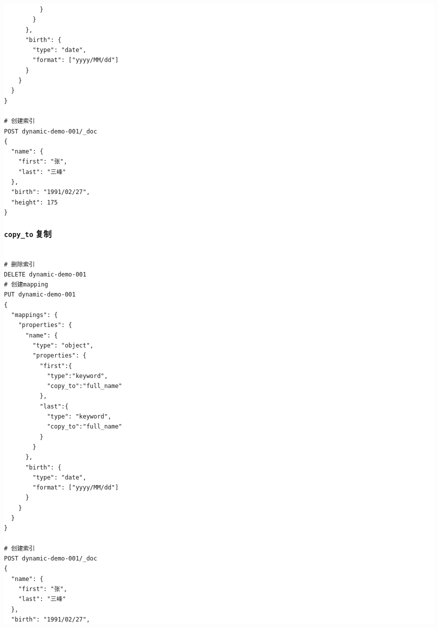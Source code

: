 ```shell
          }
        }
      },
      "birth": {
        "type": "date",
        "format": ["yyyy/MM/dd"]
      }
    }
  }
}

# 创建索引
POST dynamic-demo-001/_doc
{
  "name": {
    "first": "张",
    "last": "三峰"
  },
  "birth": "1991/02/27",
  "height": 175
}
```

### `copy_to` 复制

```shell

# 删除索引
DELETE dynamic-demo-001
# 创建mapping
PUT dynamic-demo-001
{
  "mappings": {
    "properties": {
      "name": {
        "type": "object",
        "properties": {
          "first":{
            "type":"keyword",
            "copy_to":"full_name"
          },
          "last":{
            "type": "keyword",
            "copy_to":"full_name"
          }
        }
      },
      "birth": {
        "type": "date",
        "format": ["yyyy/MM/dd"]
      }
    }
  }
}

# 创建索引
POST dynamic-demo-001/_doc
{
  "name": {
    "first": "张",
    "last": "三峰"
  },
  "birth": "1991/02/27",
```